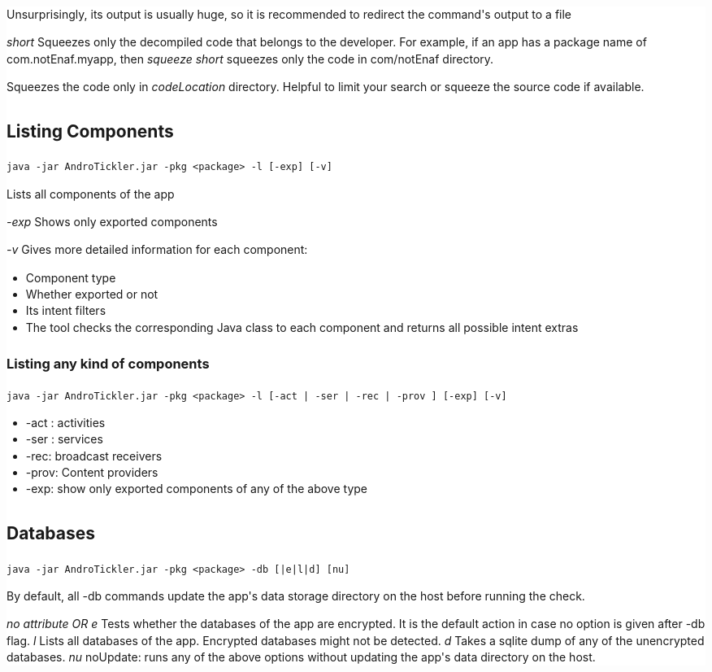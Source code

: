 Unsurprisingly, its output is usually huge, so it is recommended to redirect the command's output to a file

*short* 
Squeezes only the decompiled code that belongs to the developer. For example, if an app has a package name of com.notEnaf.myapp, then *squeeze short* squeezes only the code in com/notEnaf directory.
 
*<codeLocation>* 
Squeezes the code only in *codeLocation* directory. Helpful to limit your search or squeeze the source code if available.


## Listing Components

    java -jar AndroTickler.jar -pkg <package> -l [-exp] [-v]
Lists all components of the app 

*-exp*
Shows only exported components

*-v*
Gives more detailed information for each component:
 - Component type
 - Whether exported or not
 - Its intent filters 
 - The tool checks the corresponding Java class to each component and returns all possible intent extras 

### Listing any kind of components

    java -jar AndroTickler.jar -pkg <package> -l [-act | -ser | -rec | -prov ] [-exp] [-v]

- -act : activities
- -ser : services
- -rec: broadcast receivers
- -prov: Content providers
- -exp: show only exported components of any of the above type 


## Databases

    java -jar AndroTickler.jar -pkg <package> -db [|e|l|d] [nu]
	
By default, all -db commands update the app's data storage directory on the host before running the check.

*no attribute OR e*
Tests whether the databases of the app are encrypted. It is the default action in case no option is given after -db flag.
*l*
Lists all databases of the app. Encrypted databases might not be detected.
*d*
Takes a sqlite dump of any of the unencrypted databases.
*nu* 
noUpdate: runs any of the above options without updating the app's data directory on the host.
